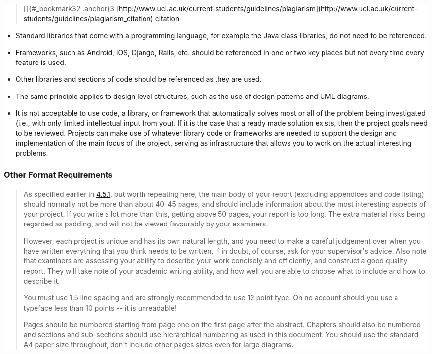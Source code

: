 > []{#_bookmark32 .anchor}3
> [http://www.ucl.ac.uk/current-students/guidelines/plagiarism](http://www.ucl.ac.uk/current-students/guidelines/plagiarism_citation)
> [citation](http://www.ucl.ac.uk/current-students/guidelines/plagiarism_citation)

- Standard libraries that come with a programming language, for example
  the Java class libraries, do not need to be referenced.

- Frameworks, such as Android, iOS, Django, Rails, etc. should be
  referenced in one or two key places but not every time every feature
  is used.

- Other libraries and sections of code should be referenced as they are
  used.

- The same principle applies to design level structures, such as the use
  of design patterns and UML diagrams.

- It is not acceptable to use code, a library, or framework that
  automatically solves most or all of the problem being investigated
  (i.e., with only limited intellectual input from you). If it is the
  case that a ready made solution exists, then the project goals need to
  be reviewed. Projects can make use of whatever library code or
  frameworks are needed to support the design and implementation of the
  main focus of the project, serving as infrastructure that allows you
  to work on the actual interesting problems.

### Other Format Requirements

> As specified earlier in [4.5.1,](#report-length) but worth repeating
> here, the main body of your report (excluding appendices and code
> listing) should normally not be more than about 40-45 pages, and
> should include information about the most interesting aspects of your
> project. If you write a lot more than this, getting above 50 pages,
> your report is too long. The extra material risks being regarded as
> padding, and will not be viewed favourably by your examiners.
>
> However, each project is unique and has its own natural length, and
> you need to make a careful judgement over when you have written
> everything that you think needs to be written. If in doubt, of course,
> ask for your supervisor's advice. Also note that examiners are
> assessing your ability to describe your work concisely and
> efficiently, and construct a good quality report. They will take note
> of your academic writing ability, and how well you are able to choose
> what to include and how to describe it.
>
> You must use 1.5 line spacing and are strongly recommended to use 12
> point type. On no account should you use a typeface less than 10
> points -- it is unreadable!
>
> Pages should be numbered starting from page one on the first page
> after the abstract. Chapters should also be numbered and sections and
> sub-sections should use hierarchical numbering as used in this
> document. You should use the standard A4 paper size throughout, don't
> include other pages sizes even for large diagrams.
